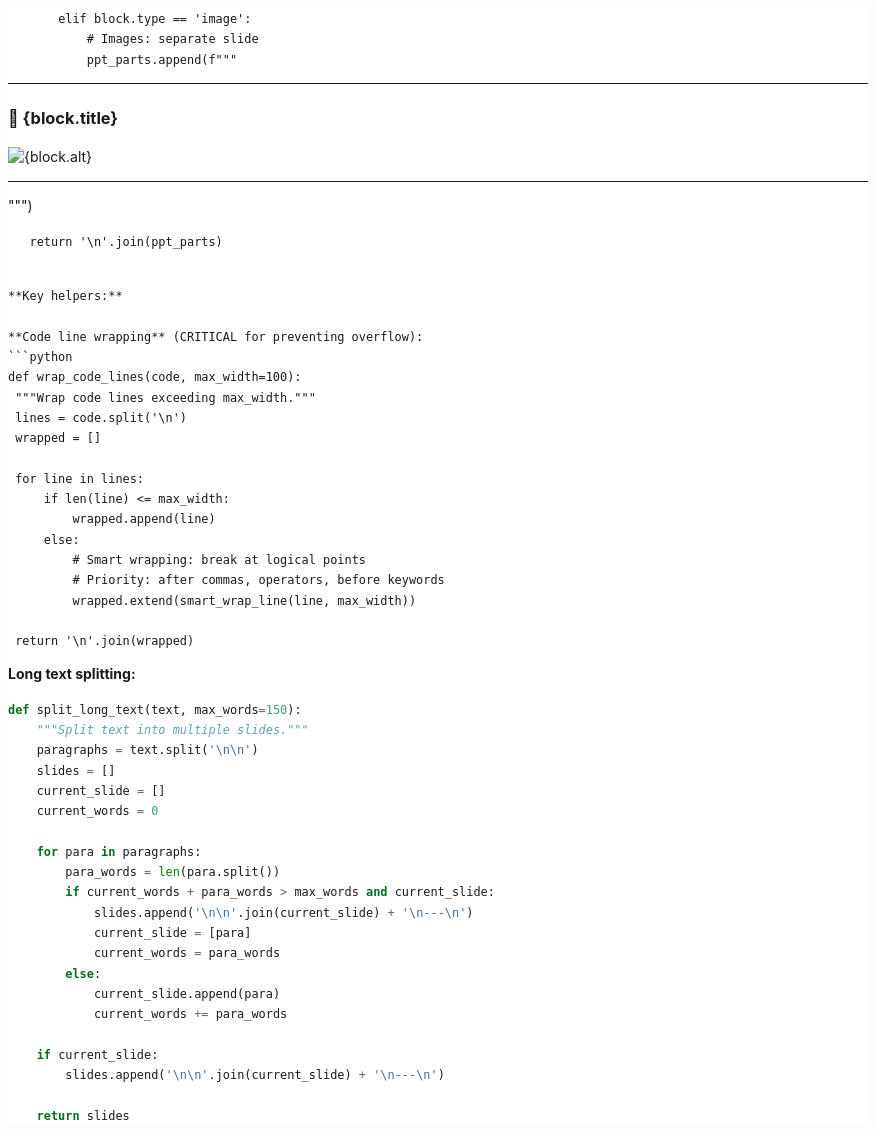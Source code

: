            elif block.type == 'image':
               # Images: separate slide
               ppt_parts.append(f"""
---

### 📸 {block.title}

![{block.alt}]({block.url})

---
""")

       return '\n'.join(ppt_parts)
   ```

**Key helpers:**

**Code line wrapping** (CRITICAL for preventing overflow):
```python
def wrap_code_lines(code, max_width=100):
    """Wrap code lines exceeding max_width."""
    lines = code.split('\n')
    wrapped = []

    for line in lines:
        if len(line) <= max_width:
            wrapped.append(line)
        else:
            # Smart wrapping: break at logical points
            # Priority: after commas, operators, before keywords
            wrapped.extend(smart_wrap_line(line, max_width))

    return '\n'.join(wrapped)
```

**Long text splitting:**
```python
def split_long_text(text, max_words=150):
    """Split text into multiple slides."""
    paragraphs = text.split('\n\n')
    slides = []
    current_slide = []
    current_words = 0

    for para in paragraphs:
        para_words = len(para.split())
        if current_words + para_words > max_words and current_slide:
            slides.append('\n\n'.join(current_slide) + '\n---\n')
            current_slide = [para]
            current_words = para_words
        else:
            current_slide.append(para)
            current_words += para_words

    if current_slide:
        slides.append('\n\n'.join(current_slide) + '\n---\n')

    return slides
```
